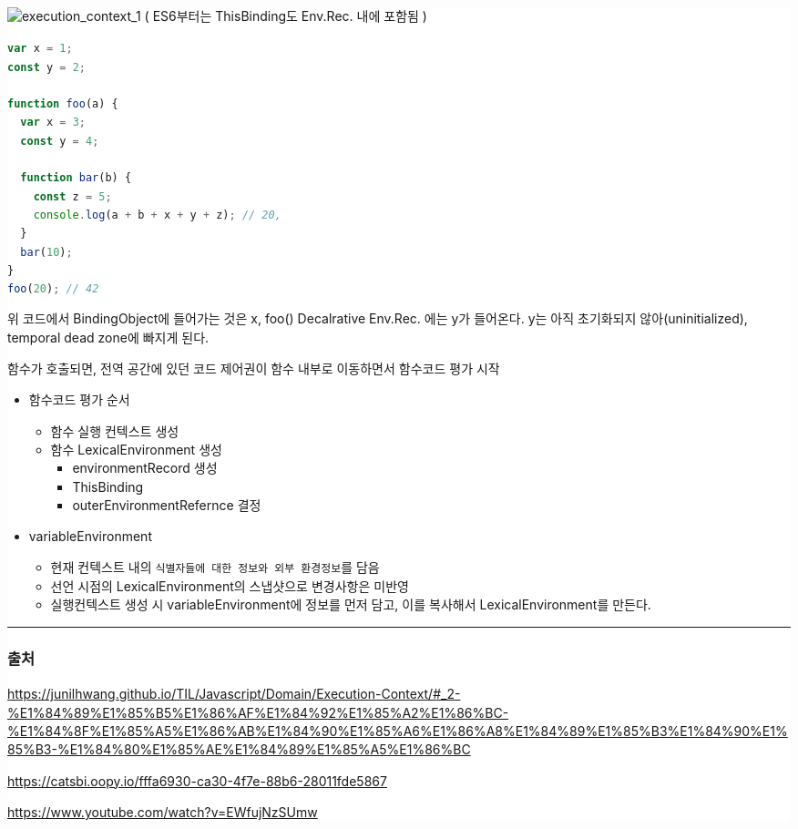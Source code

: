 ![execution_context_1](".\execution_context_1.png")
( ES6부터는 ThisBinding도 Env.Rec. 내에 포함됨 )

```javascript
var x = 1;
const y = 2;

function foo(a) {
  var x = 3;
  const y = 4;

  function bar(b) {
    const z = 5;
    console.log(a + b + x + y + z); // 20,
  }
  bar(10);
}
foo(20); // 42
```

위 코드에서 BindingObject에 들어가는 것은 x, foo()
Decalrative Env.Rec. 에는 y가 들어온다.
y는 아직 초기화되지 않아(uninitialized),
temporal dead zone에 빠지게 된다.

함수가 호출되면, 전역 공간에 있던 코드 제어권이 함수 내부로 이동하면서 함수코드 평가 시작

- 함수코드 평가 순서

  - 함수 실행 컨텍스트 생성
  - 함수 LexicalEnvironment 생성
    - environmentRecord 생성
    - ThisBinding
    - outerEnvironmentRefernce 결정

- variableEnvironment
  - 현재 컨텍스트 내의 `식별자들에 대한 정보와 외부 환경정보`를 담음
  - 선언 시점의 LexicalEnvironment의 스냅샷으로 변경사항은 미반영
  - 실행컨텍스트 생성 시 variableEnvironment에 정보를 먼저 담고, 이를 복사해서 LexicalEnvironment를 만든다.

---

### 출처

https://junilhwang.github.io/TIL/Javascript/Domain/Execution-Context/#_2-%E1%84%89%E1%85%B5%E1%86%AF%E1%84%92%E1%85%A2%E1%86%BC-%E1%84%8F%E1%85%A5%E1%86%AB%E1%84%90%E1%85%A6%E1%86%A8%E1%84%89%E1%85%B3%E1%84%90%E1%85%B3-%E1%84%80%E1%85%AE%E1%84%89%E1%85%A5%E1%86%BC

https://catsbi.oopy.io/fffa6930-ca30-4f7e-88b6-28011fde5867

https://www.youtube.com/watch?v=EWfujNzSUmw
